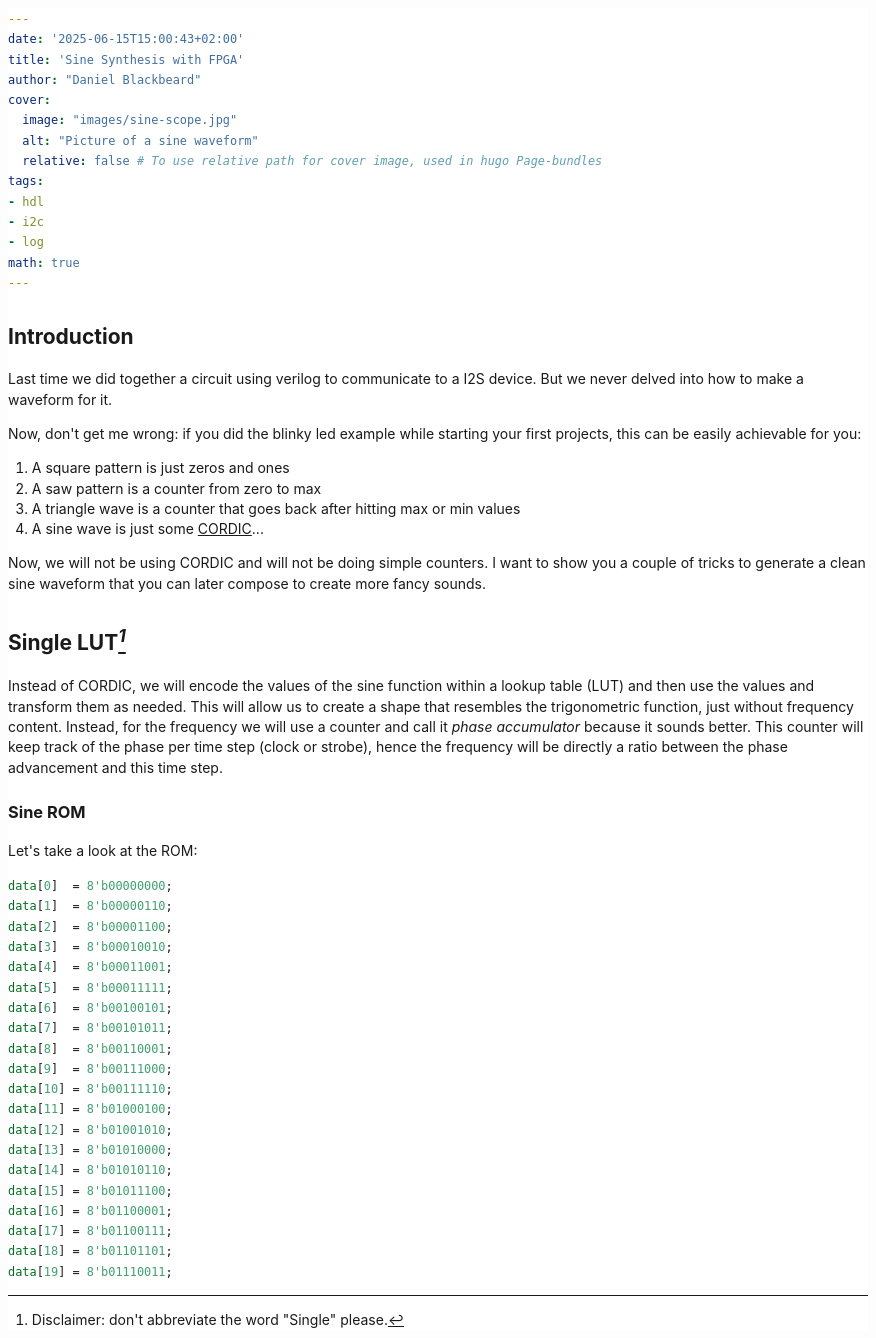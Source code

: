 ```yaml
---
date: '2025-06-15T15:00:43+02:00'
title: 'Sine Synthesis with FPGA'
author: "Daniel Blackbeard"
cover:
  image: "images/sine-scope.jpg"
  alt: "Picture of a sine waveform"
  relative: false # To use relative path for cover image, used in hugo Page-bundles
tags: 
- hdl
- i2c
- log
math: true
---
```


## Introduction
Last time we did together a circuit using verilog to communicate to a I2S device. But we never delved into how to make a waveform for it. 

Now, don't get me wrong: if you did the blinky led example while starting your first projects, this can be easily achievable for you:
1. A square pattern is just zeros and ones
2. A saw pattern is a counter from zero to max
3. A triangle wave is a counter that goes back after hitting max or min values
4. A sine wave is just some [CORDIC](https://en.wikipedia.org/wiki/CORDIC)...

Now, we will not be using CORDIC and will not be doing simple counters. I want to show you a couple of tricks to generate a clean sine waveform that you can later compose to create more fancy sounds.

## Single LUT<cite>[^1]</cite>

Instead of CORDIC, we will encode the values of the sine function within a lookup table (LUT) and then use the values and transform them as needed. This will allow us to create a shape that resembles the trigonometric function, just without frequency content. Instead, for the frequency we will use a counter and call it _phase accumulator_ because it sounds better. This counter will keep track of the phase per time step (clock or strobe), hence the frequency will be directly a ratio between the phase advancement and this time step.

### Sine ROM
Let's take a look at the ROM:
```systemverilog
data[0]  = 8'b00000000;
data[1]  = 8'b00000110;
data[2]  = 8'b00001100;
data[3]  = 8'b00010010;
data[4]  = 8'b00011001;
data[5]  = 8'b00011111;
data[6]  = 8'b00100101;
data[7]  = 8'b00101011;
data[8]  = 8'b00110001;
data[9]  = 8'b00111000;
data[10] = 8'b00111110;
data[11] = 8'b01000100;
data[12] = 8'b01001010;
data[13] = 8'b01010000;
data[14] = 8'b01010110;
data[15] = 8'b01011100;
data[16] = 8'b01100001;
data[17] = 8'b01100111;
data[18] = 8'b01101101;
data[19] = 8'b01110011;
```

[^1]: Disclaimer: don't abbreviate the word "Single" please.